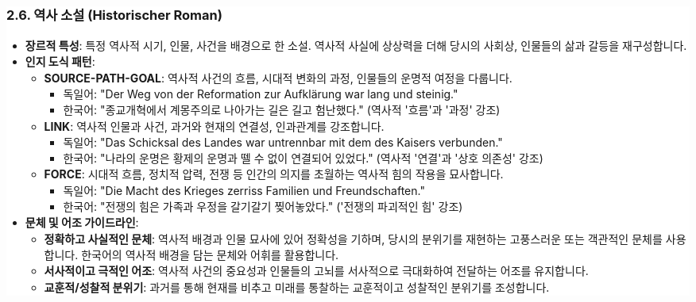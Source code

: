 ### 2.6. 역사 소설 (Historischer Roman)
* **장르적 특성**: 특정 역사적 시기, 인물, 사건을 배경으로 한 소설. 역사적 사실에 상상력을 더해 당시의 사회상, 인물들의 삶과 갈등을 재구성합니다.
* **인지 도식 패턴**:
    * **SOURCE-PATH-GOAL**: 역사적 사건의 흐름, 시대적 변화의 과정, 인물들의 운명적 여정을 다룹니다.
        * 독일어: "Der Weg von der Reformation zur Aufklärung war lang und steinig."
        * 한국어: "종교개혁에서 계몽주의로 나아가는 길은 길고 험난했다." (역사적 '흐름'과 '과정' 강조)
    * **LINK**: 역사적 인물과 사건, 과거와 현재의 연결성, 인과관계를 강조합니다.
        * 독일어: "Das Schicksal des Landes war untrennbar mit dem des Kaisers verbunden."
        * 한국어: "나라의 운명은 황제의 운명과 뗄 수 없이 연결되어 있었다." (역사적 '연결'과 '상호 의존성' 강조)
    * **FORCE**: 시대적 흐름, 정치적 압력, 전쟁 등 인간의 의지를 초월하는 역사적 힘의 작용을 묘사합니다.
        * 독일어: "Die Macht des Krieges zerriss Familien und Freundschaften."
        * 한국어: "전쟁의 힘은 가족과 우정을 갈기갈기 찢어놓았다." ('전쟁의 파괴적인 힘' 강조)
* **문체 및 어조 가이드라인**:
    * **정확하고 사실적인 문체**: 역사적 배경과 인물 묘사에 있어 정확성을 기하며, 당시의 분위기를 재현하는 고풍스러운 또는 객관적인 문체를 사용합니다. 한국어의 역사적 배경을 담는 문체와 어휘를 활용합니다.
    * **서사적이고 극적인 어조**: 역사적 사건의 중요성과 인물들의 고뇌를 서사적으로 극대화하여 전달하는 어조를 유지합니다.
    * **교훈적/성찰적 분위기**: 과거를 통해 현재를 비추고 미래를 통찰하는 교훈적이고 성찰적인 분위기를 조성합니다.
